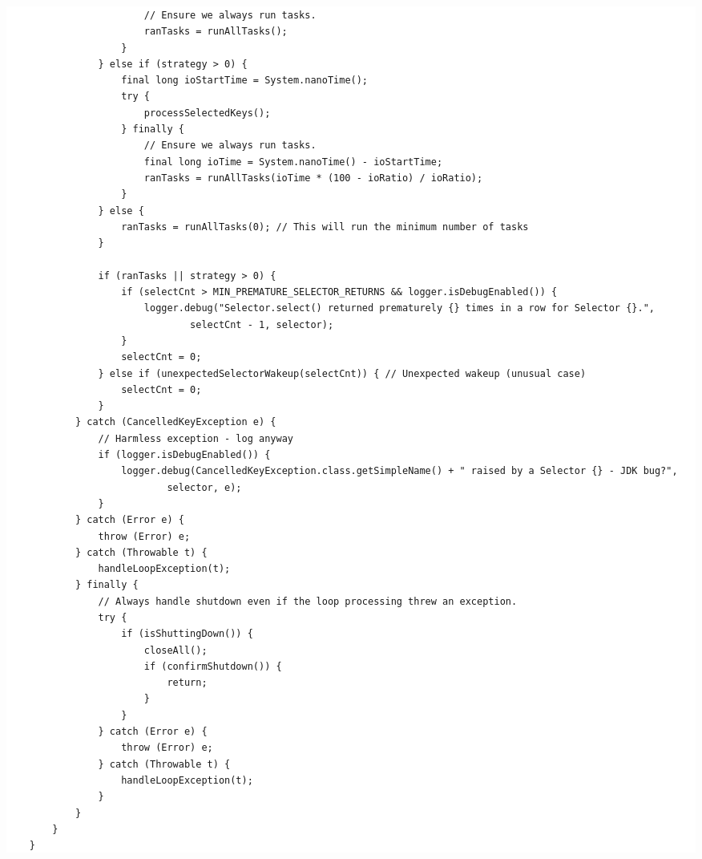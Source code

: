 ```
                        // Ensure we always run tasks.
                        ranTasks = runAllTasks();
                    }
                } else if (strategy > 0) {
                    final long ioStartTime = System.nanoTime();
                    try {
                        processSelectedKeys();
                    } finally {
                        // Ensure we always run tasks.
                        final long ioTime = System.nanoTime() - ioStartTime;
                        ranTasks = runAllTasks(ioTime * (100 - ioRatio) / ioRatio);
                    }
                } else {
                    ranTasks = runAllTasks(0); // This will run the minimum number of tasks
                }

                if (ranTasks || strategy > 0) {
                    if (selectCnt > MIN_PREMATURE_SELECTOR_RETURNS && logger.isDebugEnabled()) {
                        logger.debug("Selector.select() returned prematurely {} times in a row for Selector {}.",
                                selectCnt - 1, selector);
                    }
                    selectCnt = 0;
                } else if (unexpectedSelectorWakeup(selectCnt)) { // Unexpected wakeup (unusual case)
                    selectCnt = 0;
                }
            } catch (CancelledKeyException e) {
                // Harmless exception - log anyway
                if (logger.isDebugEnabled()) {
                    logger.debug(CancelledKeyException.class.getSimpleName() + " raised by a Selector {} - JDK bug?",
                            selector, e);
                }
            } catch (Error e) {
                throw (Error) e;
            } catch (Throwable t) {
                handleLoopException(t);
            } finally {
                // Always handle shutdown even if the loop processing threw an exception.
                try {
                    if (isShuttingDown()) {
                        closeAll();
                        if (confirmShutdown()) {
                            return;
                        }
                    }
                } catch (Error e) {
                    throw (Error) e;
                } catch (Throwable t) {
                    handleLoopException(t);
                }
            }
        }
    }

```
